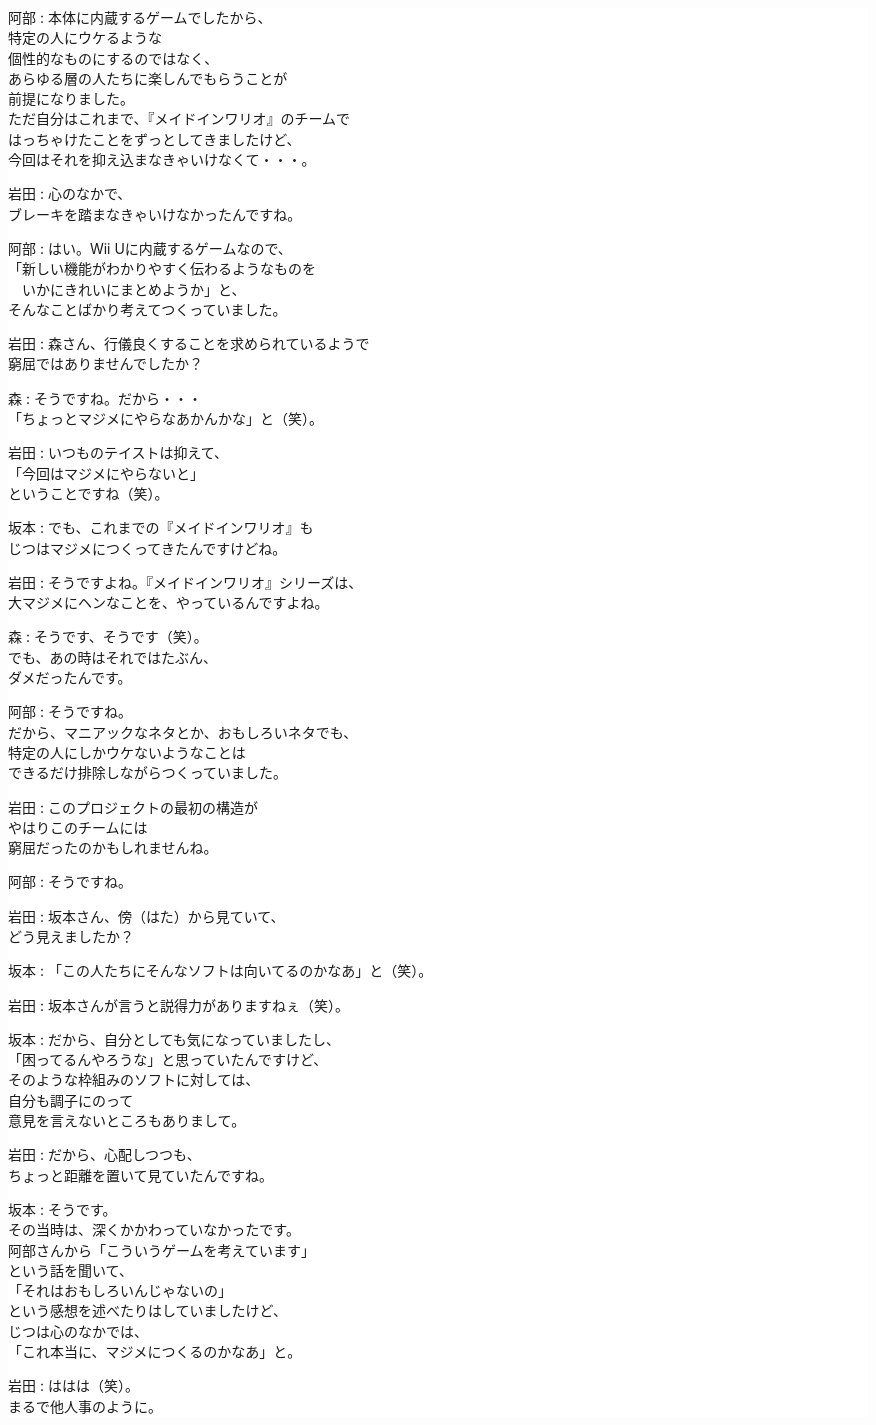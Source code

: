 
阿部
: 本体に内蔵するゲームでしたから、<br>特定の人にウケるような<br>個性的なものにするのではなく、<br>あらゆる層の人たちに楽しんでもらうことが<br>前提になりました。<br>ただ自分はこれまで、『メイドインワリオ』のチームで<br>はっちゃけたことをずっとしてきましたけど、<br>今回はそれを抑え込まなきゃいけなくて・・・。

岩田
: 心のなかで、<br>ブレーキを踏まなきゃいけなかったんですね。

阿部
: はい。Wii Uに内蔵するゲームなので、<br>「新しい機能がわかりやすく伝わるようなものを<br>　いかにきれいにまとめようか」と、<br>そんなことばかり考えてつくっていました。

岩田
: 森さん、行儀良くすることを求められているようで<br>窮屈ではありませんでしたか？　

森
: そうですね。だから・・・<br>「ちょっとマジメにやらなあかんかな」と（笑）。

岩田
: いつものテイストは抑えて、<br>「今回はマジメにやらないと」<br>ということですね（笑）。

坂本
: でも、これまでの『メイドインワリオ』も<br>じつはマジメにつくってきたんですけどね。

岩田
: そうですよね。『メイドインワリオ』シリーズは、<br>大マジメにヘンなことを、やっているんですよね。

森
: そうです、そうです（笑）。<br>でも、あの時はそれではたぶん、<br>ダメだったんです。

阿部
: そうですね。<br>だから、マニアックなネタとか、おもしろいネタでも、<br>特定の人にしかウケないようなことは<br>できるだけ排除しながらつくっていました。

岩田
: このプロジェクトの最初の構造が<br>やはりこのチームには<br>窮屈だったのかもしれませんね。

阿部
: そうですね。

岩田
: 坂本さん、傍（はた）から見ていて、<br>どう見えましたか？

坂本
: 「この人たちにそんなソフトは向いてるのかなあ」と（笑）。

岩田
: 坂本さんが言うと説得力がありますねぇ（笑）。

坂本
: だから、自分としても気になっていましたし、<br>「困ってるんやろうな」と思っていたんですけど、<br>そのような枠組みのソフトに対しては、<br>自分も調子にのって<br>意見を言えないところもありまして。

岩田
: だから、心配しつつも、<br>ちょっと距離を置いて見ていたんですね。

坂本
: そうです。<br>その当時は、深くかかわっていなかったです。<br>阿部さんから「こういうゲームを考えています」<br>という話を聞いて、<br>「それはおもしろいんじゃないの」<br>という感想を述べたりはしていましたけど、<br>じつは心のなかでは、<br>「これ本当に、マジメにつくるのかなあ」と。

岩田
: ははは（笑）。<br>まるで他人事のように。
